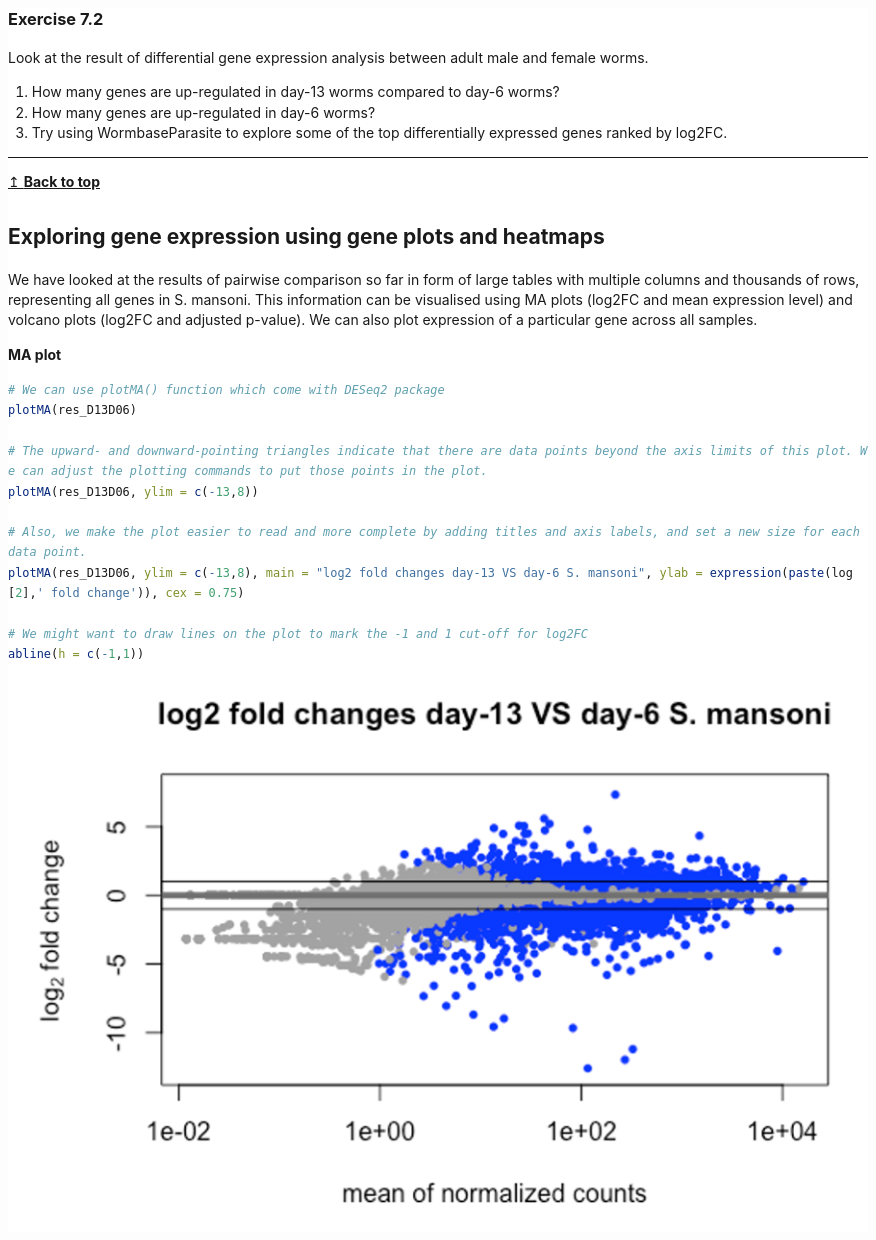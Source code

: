 ### Exercise 7.2
Look at the result of differential gene expression analysis between adult male and female worms. 
1) How many genes are up-regulated in day-13 worms compared to day-6 worms?
2) How many genes are up-regulated in day-6 worms? 
3) Try using WormbaseParasite to explore some of the top differentially expressed genes ranked by log2FC.
---
[↥ **Back to top**](#top)


## Exploring gene expression using gene plots and heatmaps <a name="plots"></a>
We have looked at the results of pairwise comparison so far in form of large tables with multiple columns and thousands of rows, representing all genes in S. mansoni. This information can be visualised using MA plots (log2FC and mean expression level) and volcano plots (log2FC and adjusted p-value). We can also plot expression of a particular gene across all samples. 

**MA plot**
```R
# We can use plotMA() function which come with DESeq2 package
plotMA(res_D13D06)

# The upward- and downward-pointing triangles indicate that there are data points beyond the axis limits of this plot. We can adjust the plotting commands to put those points in the plot. 
plotMA(res_D13D06, ylim = c(-13,8))

# Also, we make the plot easier to read and more complete by adding titles and axis labels, and set a new size for each data point. 
plotMA(res_D13D06, ylim = c(-13,8), main = "log2 fold changes day-13 VS day-6 S. mansoni", ylab = expression(paste(log[2],' fold change')), cex = 0.75)

# We might want to draw lines on the plot to mark the -1 and 1 cut-off for log2FC
abline(h = c(-1,1))
```

![](figures/maPlot.png)